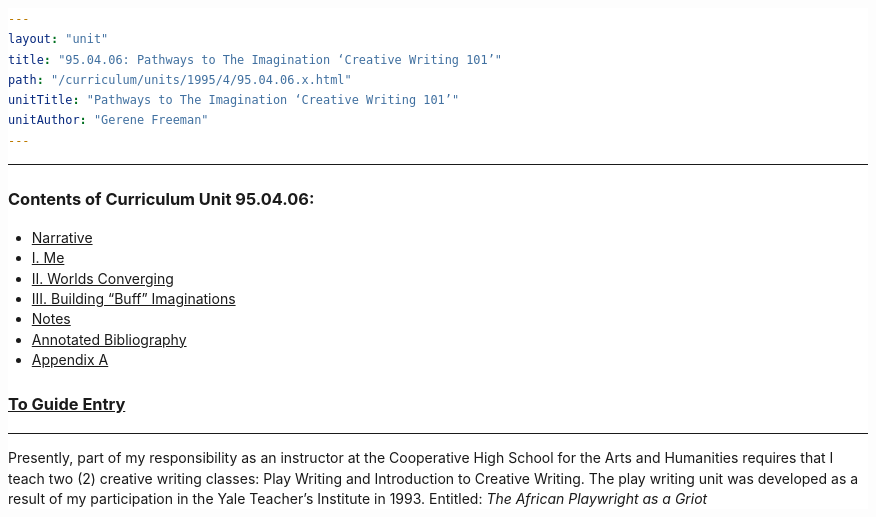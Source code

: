 ```yaml
---
layout: "unit"
title: "95.04.06: Pathways to The Imagination ‘Creative Writing 101’"
path: "/curriculum/units/1995/4/95.04.06.x.html"
unitTitle: "Pathways to The Imagination ‘Creative Writing 101’"
unitAuthor: "Gerene Freeman"
---
```

<body>
<hr/>
 <h3>
  Contents of Curriculum Unit 95.04.06:
 </h3>
 <ul>
  <a href="#a">
   <li>
    Narrative
   </li>
  </a>
  <a href="#b">
   <li>
    I. Me
   </li>
  </a>
  <a href="#c">
   <li>
    II. Worlds Converging
   </li>
  </a>
  <a href="#d">
   <li>
    III. Building “Buff” Imaginations
   </li>
  </a>
  <a href="#e">
   <li>
    Notes
   </li>
  </a>
  <a href="#f">
   <li>
    Annotated Bibliography
   </li>
  </a>
  <a href="#g">
   <li>
    Appendix A
   </li>
  </a>
 </ul>
 <h3>
  <a href="../../../guides/1995/4/95.04.06.x.html">
   To Guide Entry
  </a>
 </h3>
<hr/>
 Presently, part of my responsibility as an instructor at the Cooperative High School for the Arts and Humanities requires that I teach two (2) creative writing classes: Play Writing and Introduction to Creative Writing. The play writing unit was developed as a result of my participation in the Yale Teacher’s Institute in 1993. Entitled:
 <i>
  The African Playwright as a Griot